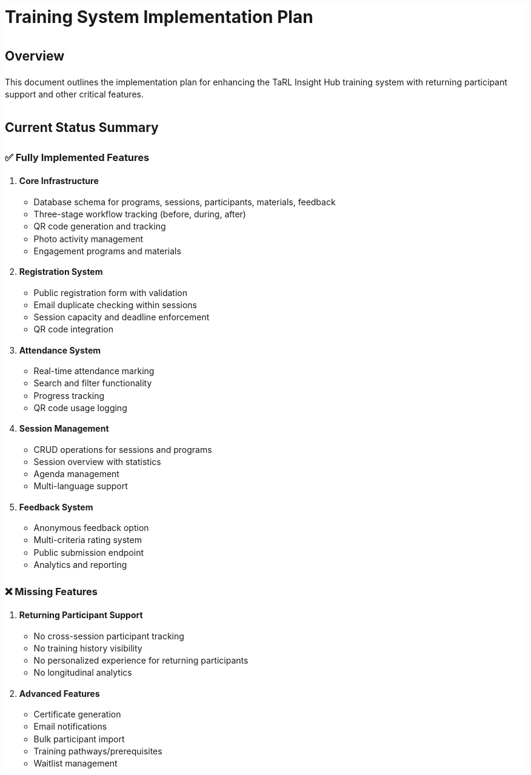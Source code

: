 # Training System Implementation Plan

## Overview

This document outlines the implementation plan for enhancing the TaRL Insight Hub training system with returning participant support and other critical features.

## Current Status Summary

### ✅ Fully Implemented Features

1. **Core Infrastructure**
   - Database schema for programs, sessions, participants, materials, feedback
   - Three-stage workflow tracking (before, during, after)
   - QR code generation and tracking
   - Photo activity management
   - Engagement programs and materials

2. **Registration System**
   - Public registration form with validation
   - Email duplicate checking within sessions
   - Session capacity and deadline enforcement
   - QR code integration

3. **Attendance System**
   - Real-time attendance marking
   - Search and filter functionality
   - Progress tracking
   - QR code usage logging

4. **Session Management**
   - CRUD operations for sessions and programs
   - Session overview with statistics
   - Agenda management
   - Multi-language support

5. **Feedback System**
   - Anonymous feedback option
   - Multi-criteria rating system
   - Public submission endpoint
   - Analytics and reporting

### ❌ Missing Features

1. **Returning Participant Support**
   - No cross-session participant tracking
   - No training history visibility
   - No personalized experience for returning participants
   - No longitudinal analytics

2. **Advanced Features**
   - Certificate generation
   - Email notifications
   - Bulk participant import
   - Training pathways/prerequisites
   - Waitlist management
